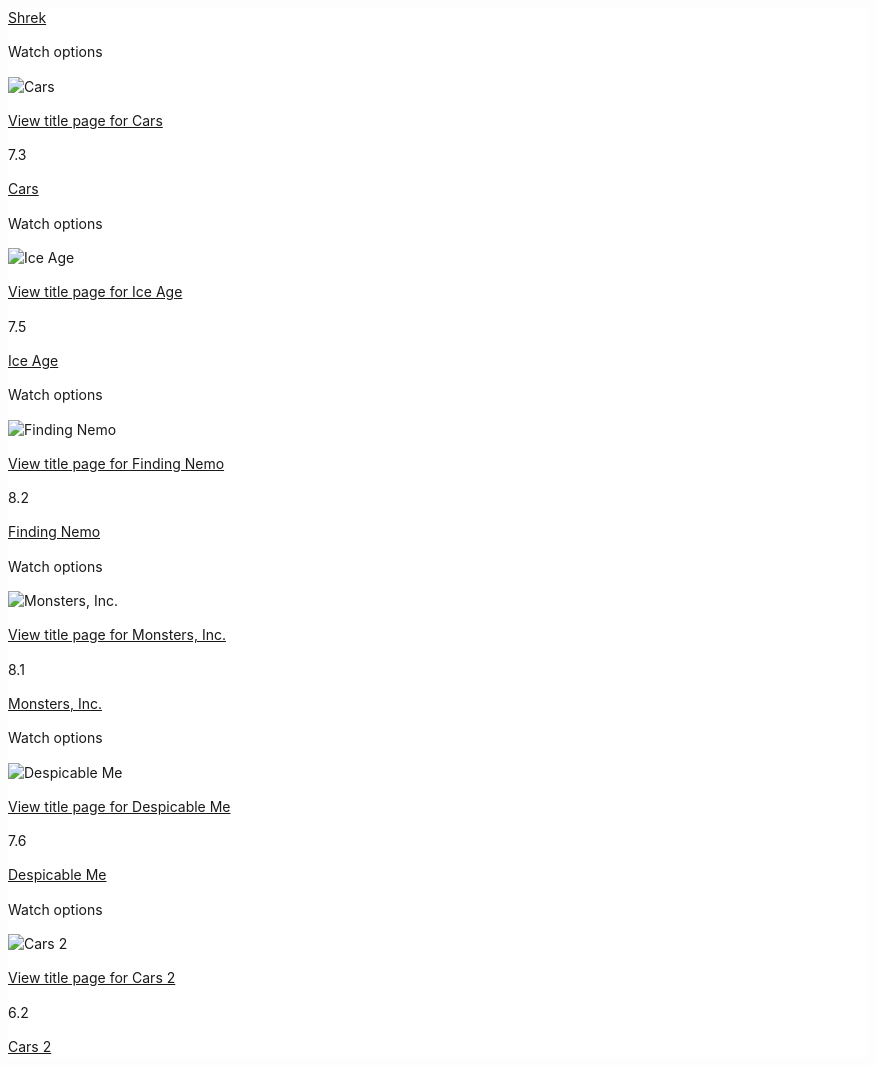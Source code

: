 [Shrek](https://www.imdb.com/title/tt0126029/?ref_=tt_mlt_t_4)

Watch options

![Cars](https://m.media-amazon.com/images/M/MV5BMTg5NzY0MzA2MV5BMl5BanBnXkFtZTYwNDc3NTc2._V1_QL75_UX140_CR0,0,140,207_.jpg)

[View title page for Cars](https://www.imdb.com/title/tt0317219/?ref_=tt_mlt_i_5)

7.3

[Cars](https://www.imdb.com/title/tt0317219/?ref_=tt_mlt_t_5)

Watch options

![Ice Age](https://m.media-amazon.com/images/M/MV5BMDBlYzU2OGMtOGJjNi00ZGZjLWIwNjMtYzdiZjkwYWNjZDljXkEyXkFqcGc@._V1_QL75_UX140_CR0,0,140,207_.jpg)

[View title page for Ice Age](https://www.imdb.com/title/tt0268380/?ref_=tt_mlt_i_6)

7.5

[Ice Age](https://www.imdb.com/title/tt0268380/?ref_=tt_mlt_t_6)

Watch options

![Finding Nemo](https://m.media-amazon.com/images/M/MV5BMTc5NjExNTA5OV5BMl5BanBnXkFtZTYwMTQ0ODY2._V1_QL75_UX140_CR0,0,140,207_.jpg)

[View title page for Finding Nemo](https://www.imdb.com/title/tt0266543/?ref_=tt_mlt_i_7)

8.2

[Finding Nemo](https://www.imdb.com/title/tt0266543/?ref_=tt_mlt_t_7)

Watch options

![Monsters, Inc.](https://m.media-amazon.com/images/M/MV5BMTY1NTI0ODUyOF5BMl5BanBnXkFtZTgwNTEyNjQ0MDE@._V1_QL75_UX140_CR0,0,140,207_.jpg)

[View title page for Monsters, Inc.](https://www.imdb.com/title/tt0198781/?ref_=tt_mlt_i_8)

8.1

[Monsters, Inc.](https://www.imdb.com/title/tt0198781/?ref_=tt_mlt_t_8)

Watch options

![Despicable Me](https://m.media-amazon.com/images/M/MV5BMTY3NjY0MTQ0Nl5BMl5BanBnXkFtZTcwMzQ2MTc0Mw@@._V1_QL75_UX140_CR0,0,140,207_.jpg)

[View title page for Despicable Me](https://www.imdb.com/title/tt1323594/?ref_=tt_mlt_i_9)

7.6

[Despicable Me](https://www.imdb.com/title/tt1323594/?ref_=tt_mlt_t_9)

Watch options

![Cars 2](https://m.media-amazon.com/images/M/MV5BMTUzNTc3MTU3M15BMl5BanBnXkFtZTcwMzIxNTc3NA@@._V1_QL75_UX140_CR0,0,140,207_.jpg)

[View title page for Cars 2](https://www.imdb.com/title/tt1216475/?ref_=tt_mlt_i_10)

6.2

[Cars 2](https://www.imdb.com/title/tt1216475/?ref_=tt_mlt_t_10)
